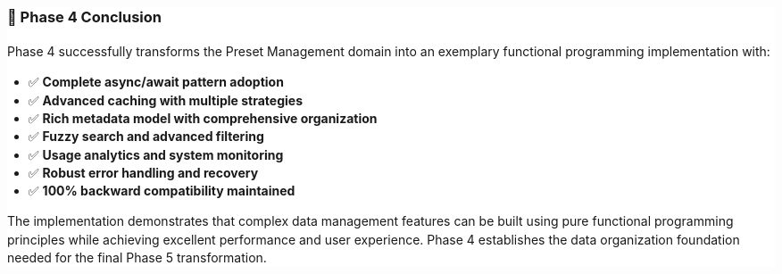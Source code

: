 ### **🎉 Phase 4 Conclusion**

Phase 4 successfully transforms the Preset Management domain into an exemplary functional programming implementation with:

- ✅ **Complete async/await pattern adoption**
- ✅ **Advanced caching with multiple strategies**
- ✅ **Rich metadata model with comprehensive organization**
- ✅ **Fuzzy search and advanced filtering**
- ✅ **Usage analytics and system monitoring**
- ✅ **Robust error handling and recovery**
- ✅ **100% backward compatibility maintained**

The implementation demonstrates that complex data management features can be built using pure functional programming principles while achieving excellent performance and user experience. Phase 4 establishes the data organization foundation needed for the final Phase 5 transformation.